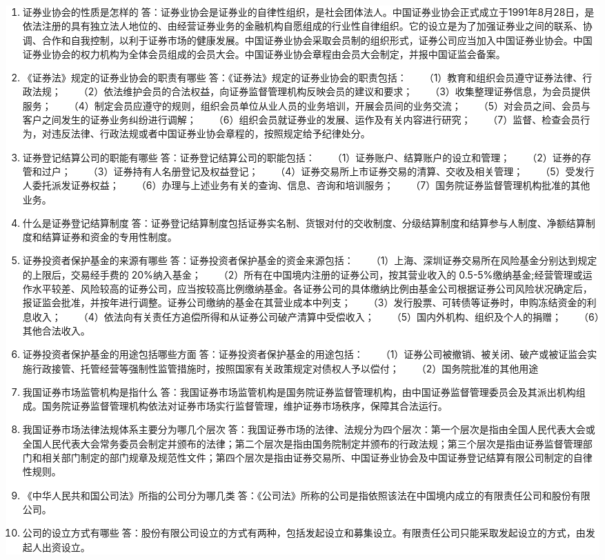 1. 证券业协会的性质是怎样的
    答：证券业协会是证券业的自律性组织，是社会团体法人。中国证券业协会正式成立于1991年8月28日，是依法注册的具有独立法人地位的、由经营证券业务的金融机构自愿组成的行业性自律组织。它的设立是为了加强证券业之间的联系、协调、合作和自我控制，以利于证券市场的健康发展。中国证券业协会采取会员制的组织形式，证券公司应当加入中国证券业协会。中国证券业协会的权力机构为全体会员组成的会员大会。中国证券业协会章程由会员大会制定，并报中国证监会备案。

1. 《证券法》规定的证券业协会的职责有哪些
    答：《证券法》规定的证券业协会的职责包括：
　　（1）教育和组织会员遵守证券法律、行政法规；
　　（2）依法维护会员的合法权益，向证券监督管理机构反映会员的建议和要求；
　　（3）收集整理证券信息，为会员提供服务；
　　（4）制定会员应遵守的规则，组织会员单位从业人员的业务培训，开展会员间的业务交流；
　　（5）对会员之间、会员与客户之间发生的证券业务纠纷进行调解；
　　（6）组织会员就证券业的发展、运作及有关内容进行研究；
　　（7）监督、检查会员行为，对违反法律、行政法规或者中国证券业协会章程的，按照规定给予纪律处分。

1. 证券登记结算公司的职能有哪些
    答：证券登记结算公司的职能包括：
　　（1）证券账户、结算账户的设立和管理；
　　（2）证券的存管和过户；
　　（3）证券持有人名册登记及权益登记；
　　（4）证券交易所上市证券交易的清算、交收及相关管理；
　　（5）受发行人委托派发证券权益；
　　（6）办理与上述业务有关的查询、信息、咨询和培训服务；
　　（7）国务院证券监督管理机构批准的其他业务。

1. 什么是证券登记结算制度
    答：证券登记结算制度包括证券实名制、货银对付的交收制度、分级结算制度和结算参与人制度、净额结算制度和结算证券和资金的专用性制度。

1. 证券投资者保护基金的来源有哪些
    答：证券投资者保护基金的资金来源包括：
　　（1）上海、深圳证券交易所在风险基金分别达到规定的上限后，交易经手费的 20%纳入基金；
　　（2）所有在中国境内注册的证券公司，按其营业收入的 0.5-5%缴纳基金;经营管理或运作水平较差、风险较高的证券公司，应当按较高比例缴纳基金。各证券公司的具体缴纳比例由基金公司根据证券公司风险状况确定后，报证监会批准，并按年进行调整。证券公司缴纳的基金在其营业成本中列支；
　　（3）发行股票、可转债等证券时，申购冻结资金的利息收入；
　　（4）依法向有关责任方追偿所得和从证券公司破产清算中受偿收入；
　　（5）国内外机构、组织及个人的捐赠；
　　（6）其他合法收入。

1. 证券投资者保护基金的用途包括哪些方面
    答：证券投资者保护基金的用途包括：
　　（1）证券公司被撤销、被关闭、破产或被证监会实施行政接管、托管经营等强制性监管措施时，按照国家有关政策规定对债权人予以偿付；
　　（2）国务院批准的其他用途

1. 我国证券市场监管机构是指什么
    答：我国证券市场监管机构是国务院证券监督管理机构，由中国证券监督管理委员会及其派出机构组成。国务院证券监督管理机构依法对证券市场实行监督管理，维护证券市场秩序，保障其合法运行。

1. 我国证券市场法律法规体系主要分为哪几个层次
    答：我国证券市场的法律、法规分为四个层次：第一个层次是指由全国人民代表大会或全国人民代表大会常务委员会制定并颁布的法律；第二个层次是指由国务院制定并颁布的行政法规；第三个层次是指由证券监督管理部门和相关部门制定的部门规章及规范性文件；第四个层次是指由证券交易所、中国证券业协会及中国证券登记结算有限公司制定的自律性规则。

1. 《中华人民共和国公司法》所指的公司分为哪几类
    答：《公司法》所称的公司是指依照该法在中国境内成立的有限责任公司和股份有限公司。

1. 公司的设立方式有哪些
    答：股份有限公司设立的方式有两种，包括发起设立和募集设立。有限责任公司只能采取发起设立的方式，由发起人出资设立。
